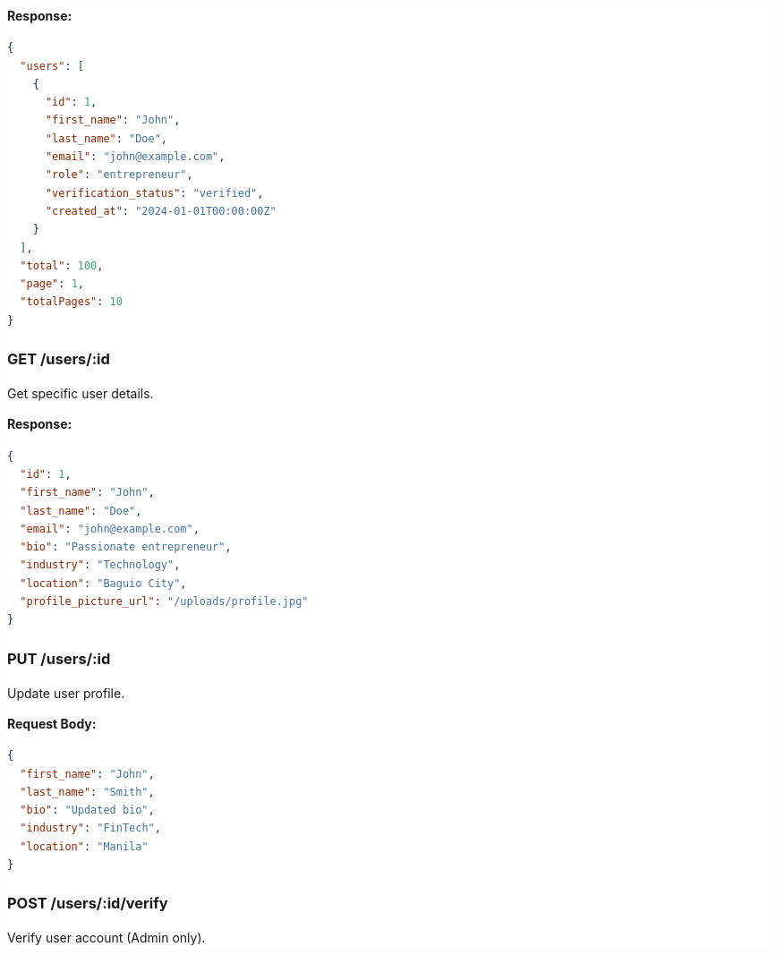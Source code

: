 **Response:**
```json
{
  "users": [
    {
      "id": 1,
      "first_name": "John",
      "last_name": "Doe",
      "email": "john@example.com",
      "role": "entrepreneur",
      "verification_status": "verified",
      "created_at": "2024-01-01T00:00:00Z"
    }
  ],
  "total": 100,
  "page": 1,
  "totalPages": 10
}
```

### GET /users/:id
Get specific user details.

**Response:**
```json
{
  "id": 1,
  "first_name": "John",
  "last_name": "Doe",
  "email": "john@example.com",
  "bio": "Passionate entrepreneur",
  "industry": "Technology",
  "location": "Baguio City",
  "profile_picture_url": "/uploads/profile.jpg"
}
```

### PUT /users/:id
Update user profile.

**Request Body:**
```json
{
  "first_name": "John",
  "last_name": "Smith",
  "bio": "Updated bio",
  "industry": "FinTech",
  "location": "Manila"
}
```

### POST /users/:id/verify
Verify user account (Admin only).

